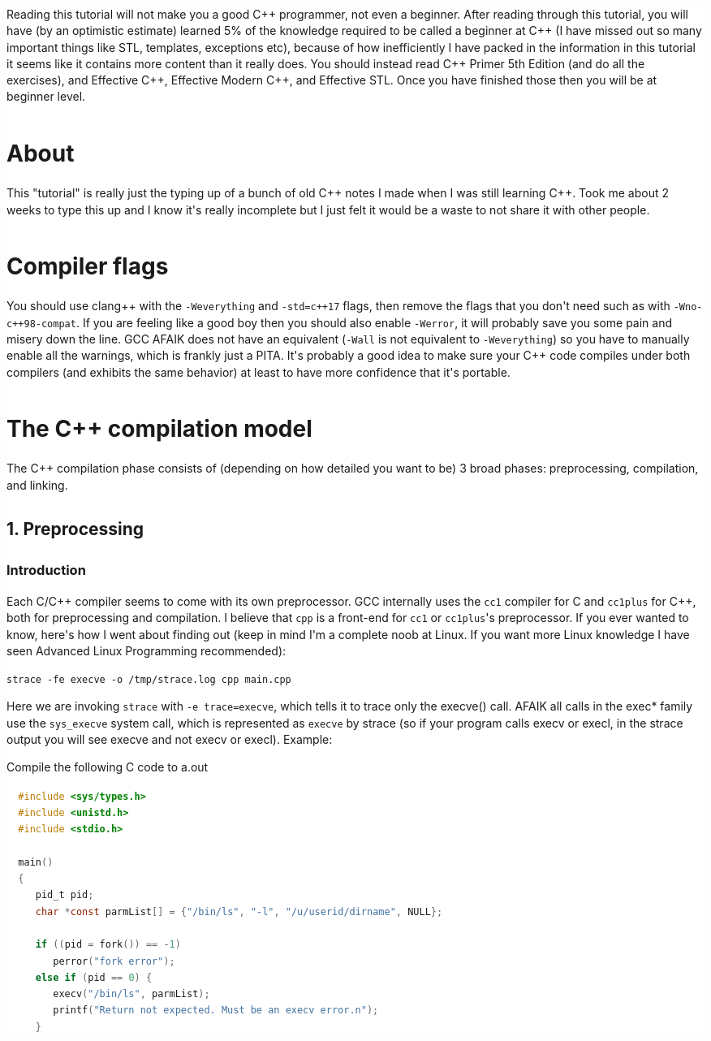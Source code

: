 Reading this tutorial will not make you a good C++ programmer, not even a beginner. After reading through this tutorial, you will have (by an optimistic estimate) learned 5% of the knowledge required to be called a beginner at C++ (I have missed out so many important things like STL, templates, exceptions etc), because of how inefficiently I have packed in the information in this tutorial it seems like it contains more content than it really does. You should instead read C++ Primer 5th Edition (and do all the exercises), and Effective C++, Effective Modern C++, and Effective STL. Once you have finished those then you will be at beginner level. 

# About

This "tutorial" is really just the typing up of a bunch of old C++ notes I made when I was still learning C++. Took me about 2 weeks to type this up and I know it's really incomplete but I just felt it would be a waste to not share it with other people. 

# Compiler flags

You should use clang++ with the `-Weverything` and `-std=c++17` flags, then remove the flags that you don't need such as with `-Wno-c++98-compat`. If you are feeling like a good boy then you should also enable `-Werror`, it will probably save you some pain and misery down the line. GCC AFAIK does not have an equivalent (`-Wall` is not equivalent to `-Weverything`) so you have to manually enable all the warnings, which is frankly just a PITA. It's probably a good idea to make sure your C++ code compiles under both compilers (and exhibits the same behavior) at least to have more confidence that it's portable. 

# The C++ compilation model

The C++ compilation phase consists of (depending on how detailed you want to be) 3 broad phases: preprocessing, compilation, and linking. 

## 1. Preprocessing

### Introduction

Each C/C++ compiler seems to come with its own preprocessor. GCC internally uses the `cc1` compiler for C and `cc1plus` for C++, both for preprocessing and compilation. I believe that `cpp` is a front-end for `cc1` or `cc1plus`'s preprocessor. If you ever wanted to know, here's how I went about finding out (keep in mind I'm a complete noob at Linux. If you want more Linux knowledge I have seen Advanced Linux Programming recommended):

`strace -fe execve -o /tmp/strace.log cpp main.cpp`

Here we are invoking `strace` with `-e trace=execve`, which tells it to trace only the execve() call. AFAIK all calls in the exec* family use the `sys_execve` system call, which is represented as `execve` by strace (so if your program calls execv or execl, in the strace output you will see execve and not execv or execl). Example:

Compile the following C code to a.out
```c
  #include <sys/types.h>
  #include <unistd.h>
  #include <stdio.h>

  main()
  {
     pid_t pid;
     char *const parmList[] = {"/bin/ls", "-l", "/u/userid/dirname", NULL};

     if ((pid = fork()) == -1)
        perror("fork error");
     else if (pid == 0) {
        execv("/bin/ls", parmList);
        printf("Return not expected. Must be an execv error.n");
     }
```